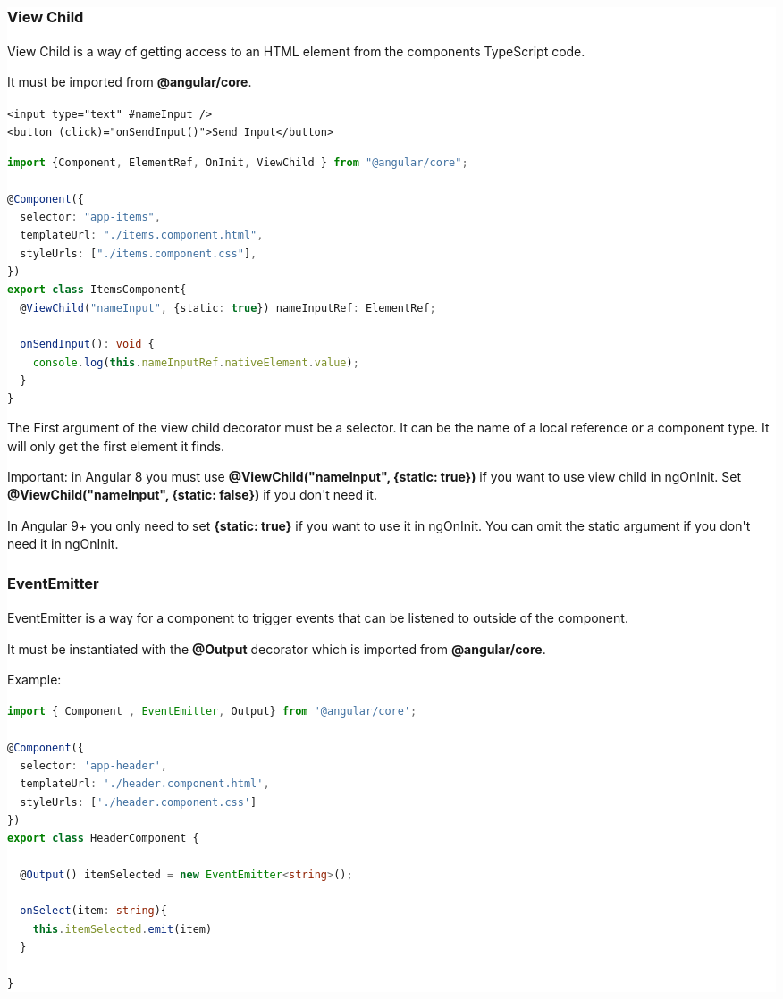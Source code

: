 ### View Child

View Child is a way of getting access to an HTML element from the components TypeScript code.

It must be imported from **@angular/core**.

```markup
<input type="text" #nameInput />
<button (click)="onSendInput()">Send Input</button>
```

```typescript
import {Component, ElementRef, OnInit, ViewChild } from "@angular/core";

@Component({
  selector: "app-items",
  templateUrl: "./items.component.html",
  styleUrls: ["./items.component.css"],
})
export class ItemsComponent{
  @ViewChild("nameInput", {static: true}) nameInputRef: ElementRef;

  onSendInput(): void {
    console.log(this.nameInputRef.nativeElement.value);
  }
}
```

The First argument of the view child decorator must be a selector. It can be the name of a local reference or a component type. It will only get the first element it finds.

Important: in Angular 8 you must use **@ViewChild("nameInput", {static: true})** if you want to use view child in ngOnInit. Set **@ViewChild("nameInput", {static: false})** if you don't need it.

In Angular 9+ you only need to set **{static: true}** if you want to use it in ngOnInit. You can omit the static argument if you don't need it in ngOnInit.

### EventEmitter

EventEmitter is a way for a component to trigger events that can be listened to outside of the component.

It must be instantiated with the **@Output** decorator which is imported from **@angular/core**.

Example:

```typescript
import { Component , EventEmitter, Output} from '@angular/core';

@Component({
  selector: 'app-header',
  templateUrl: './header.component.html',
  styleUrls: ['./header.component.css']
})
export class HeaderComponent {

  @Output() itemSelected = new EventEmitter<string>();

  onSelect(item: string){
    this.itemSelected.emit(item)
  }

}
```
